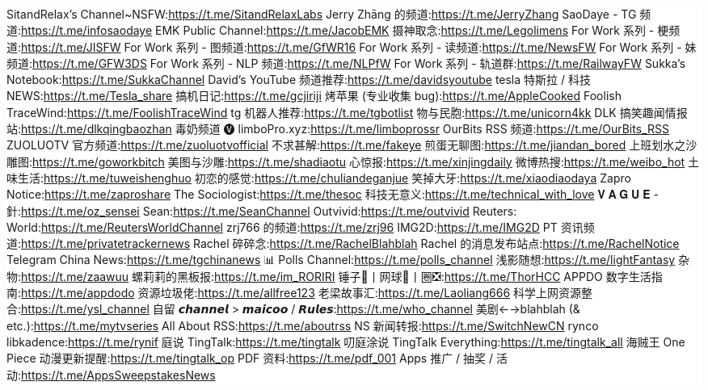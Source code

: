 SitandRelax’s Channel~NSFW:https://t.me/SitandRelaxLabs
Jerry Zhāng 的频道:https://t.me/JerryZhang
SaoDaye - TG 频道:https://t.me/infosaodaye
EMK Public Channel:https://t.me/JacobEMK
摄神取念:https://t.me/Legolimens
For Work 系列 - 梗频道:https://t.me/JISFW
For Work 系列 - 图频道:https://t.me/GfWR16
For Work 系列 - 读频道:https://t.me/NewsFW
For Work 系列 - 妹频道:https://t.me/GFW3DS
For Work 系列 - NLP 频道:https://t.me/NLPfW
For Work 系列 - 轨道群:https://t.me/RailwayFW
Sukka’s Notebook:https://t.me/SukkaChannel
David’s YouTube 频道推荐:https://t.me/davidsyoutube
tesla 特斯拉 / 科技 NEWS:https://t.me/Tesla_share
搞机日记:https://t.me/gcjiriji
烤苹果 (专业收集 bug):https://t.me/AppleCooked
Foolish TraceWind:https://t.me/FoolishTraceWind
tg 机器人推荐:https://t.me/tgbotlist
物与民胞:https://t.me/unicorn4kk
DLK 搞笑趣闻情报站:https://t.me/dlkqingbaozhan
毒奶频道 🅥 limboPro.xyz:https://t.me/limboprossr
OurBits RSS 频道:https://t.me/OurBits_RSS
ZUOLUOTV 官方频道:https://t.me/zuoluotvofficial
不求甚解:https://t.me/fakeye
煎蛋无聊图:https://t.me/jiandan_bored
上班划水之沙雕图:https://t.me/goworkbitch
美图与沙雕:https://t.me/shadiaotu
心惊报:https://t.me/xinjingdaily
微博热搜:https://t.me/weibo_hot
土味生活:https://t.me/tuweishenghuo
初恋的感觉:https://t.me/chuliandeganjue
笑掉大牙:https://t.me/xiaodiaodaya
Zapro Notice:https://t.me/zaproshare
The Sociologist:https://t.me/thesoc
科技无意义:https://t.me/technical_with_love
𝐕 𝐀 𝐆 𝐔 𝐄 - 針:https://t.me/oz_sensei
Sean:https://t.me/SeanChannel
Outvivid:https://t.me/outvivid
Reuters: World:https://t.me/ReutersWorldChannel
zrj766 的频道:https://t.me/zrj96
IMG2D:https://t.me/IMG2D
PT 资讯频道:https://t.me/privatetrackernews
Rachel 碎碎念:https://t.me/RachelBlahblah
Rachel 的消息发布站点:https://t.me/RachelNotice
Telegram China News:https://t.me/tgchinanews
📊 Polls Channel:https://t.me/polls_channel
浅影随想:https://t.me/lightFantasy
杂物:https://t.me/zaawuu
螺莉莉的黑板报:https://t.me/im_RORIRI
锤子🔨丨网球🎾丨圈❎:https://t.me/ThorHCC
APPDO 数字生活指南:https://t.me/appdodo
资源垃圾佬:https://t.me/allfree123
老梁故事汇:https://t.me/Laoliang666
科学上网资源整合:https://t.me/ysl_channel
自留 𝙘𝙝𝙖𝙣𝙣𝙚𝙡 > 𝙢𝙖𝙞𝙘𝙤𝙤 / 𝙍𝙪𝙡𝙚𝙨:https://t.me/who_channel
美剧←→blahblah (& etc.):https://t.me/mytvseries
All About RSS:https://t.me/aboutrss
NS 新闻转报:https://t.me/SwitchNewCN
rynco libkadence:https://t.me/rynif
庭说 TingTalk:https://t.me/tingtalk
叨庭涂说 TingTalk Everything:https://t.me/tingtalk_all
海贼王 One Piece 动漫更新提醒:https://t.me/tingtalk_op
PDF 资料:https://t.me/pdf_001
Apps 推广 / 抽奖 / 活动:https://t.me/AppsSweepstakesNews